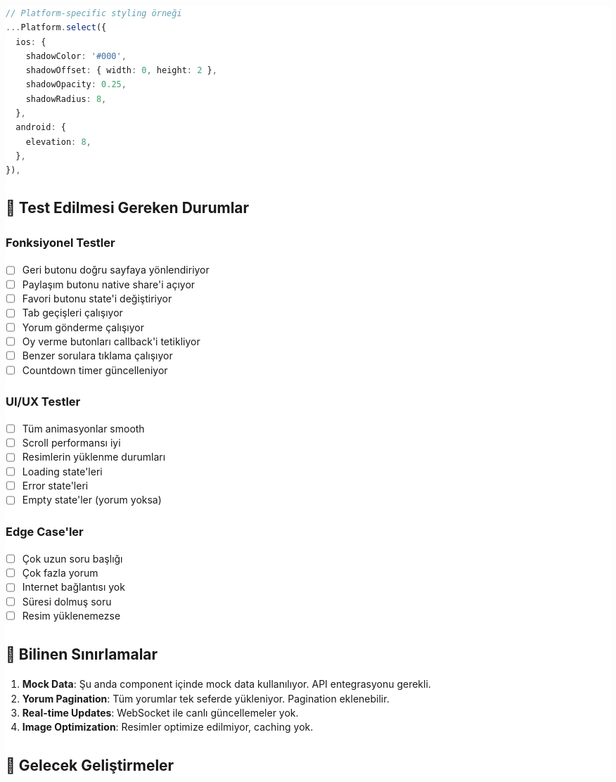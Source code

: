 ```typescript
// Platform-specific styling örneği
...Platform.select({
  ios: {
    shadowColor: '#000',
    shadowOffset: { width: 0, height: 2 },
    shadowOpacity: 0.25,
    shadowRadius: 8,
  },
  android: {
    elevation: 8,
  },
}),
```

## 🧪 Test Edilmesi Gereken Durumlar

### Fonksiyonel Testler
- [ ] Geri butonu doğru sayfaya yönlendiriyor
- [ ] Paylaşım butonu native share'i açıyor
- [ ] Favori butonu state'i değiştiriyor
- [ ] Tab geçişleri çalışıyor
- [ ] Yorum gönderme çalışıyor
- [ ] Oy verme butonları callback'i tetikliyor
- [ ] Benzer sorulara tıklama çalışıyor
- [ ] Countdown timer güncelleniyor

### UI/UX Testler
- [ ] Tüm animasyonlar smooth
- [ ] Scroll performansı iyi
- [ ] Resimlerin yüklenme durumları
- [ ] Loading state'leri
- [ ] Error state'leri
- [ ] Empty state'ler (yorum yoksa)

### Edge Case'ler
- [ ] Çok uzun soru başlığı
- [ ] Çok fazla yorum
- [ ] Internet bağlantısı yok
- [ ] Süresi dolmuş soru
- [ ] Resim yüklenemezse

## 🐛 Bilinen Sınırlamalar

1. **Mock Data**: Şu anda component içinde mock data kullanılıyor. API entegrasyonu gerekli.
2. **Yorum Pagination**: Tüm yorumlar tek seferde yükleniyor. Pagination eklenebilir.
3. **Real-time Updates**: WebSocket ile canlı güncellemeler yok.
4. **Image Optimization**: Resimler optimize edilmiyor, caching yok.

## 🔮 Gelecek Geliştirmeler

